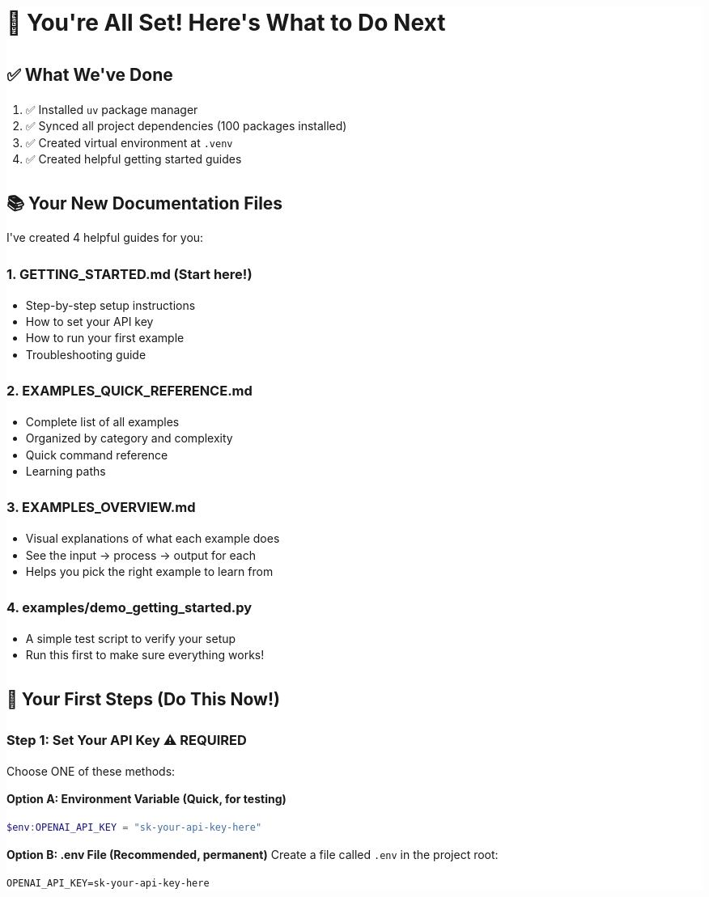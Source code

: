 # 🎉 You're All Set! Here's What to Do Next

## ✅ What We've Done

1. ✅ Installed `uv` package manager
2. ✅ Synced all project dependencies (100 packages installed)
3. ✅ Created virtual environment at `.venv`
4. ✅ Created helpful getting started guides

## 📚 Your New Documentation Files

I've created 4 helpful guides for you:

### 1. **GETTING_STARTED.md** (Start here!)
   - Step-by-step setup instructions
   - How to set your API key
   - How to run your first example
   - Troubleshooting guide

### 2. **EXAMPLES_QUICK_REFERENCE.md**
   - Complete list of all examples
   - Organized by category and complexity
   - Quick command reference
   - Learning paths

### 3. **EXAMPLES_OVERVIEW.md**
   - Visual explanations of what each example does
   - See the input → process → output for each
   - Helps you pick the right example to learn from

### 4. **examples/demo_getting_started.py**
   - A simple test script to verify your setup
   - Run this first to make sure everything works!

## 🚀 Your First Steps (Do This Now!)

### Step 1: Set Your API Key ⚠️ REQUIRED

Choose ONE of these methods:

**Option A: Environment Variable (Quick, for testing)**
```powershell
$env:OPENAI_API_KEY = "sk-your-api-key-here"
```

**Option B: .env File (Recommended, permanent)**
Create a file called `.env` in the project root:
```
OPENAI_API_KEY=sk-your-api-key-here
```
